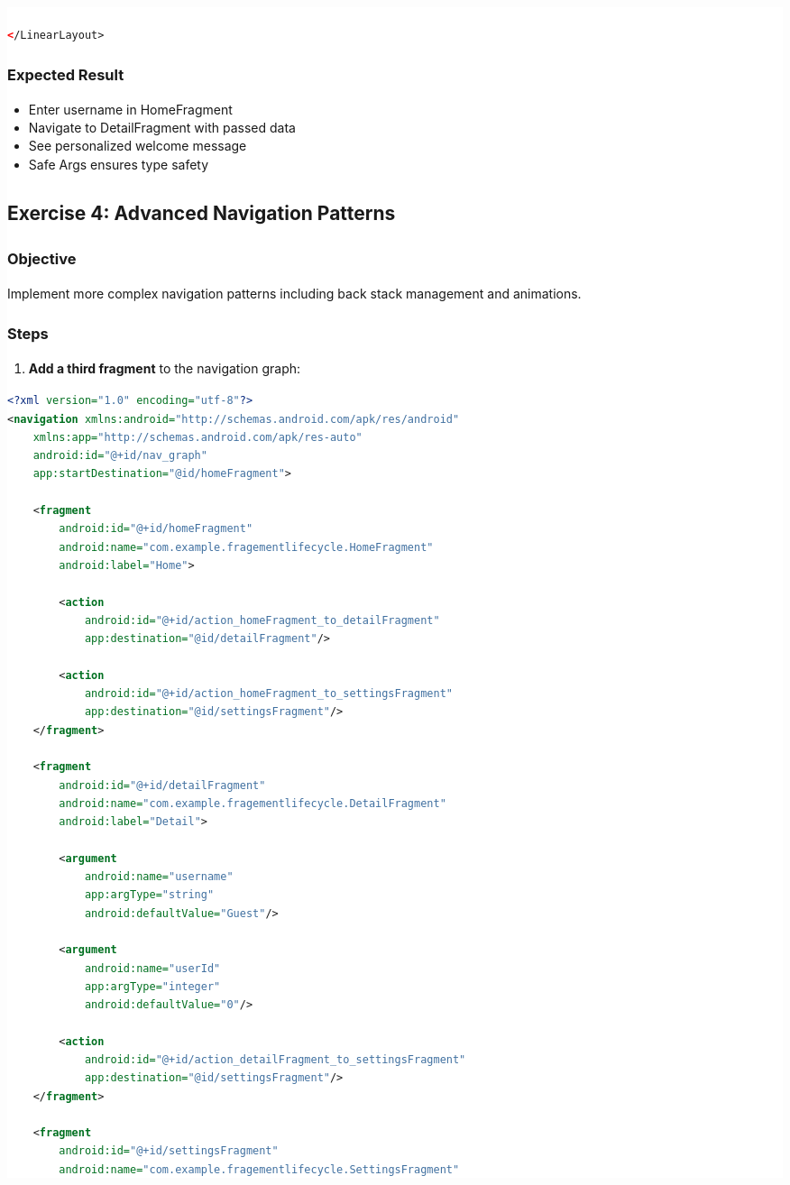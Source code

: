 ```xml

</LinearLayout>
```

### Expected Result
- Enter username in HomeFragment
- Navigate to DetailFragment with passed data
- See personalized welcome message
- Safe Args ensures type safety

## Exercise 4: Advanced Navigation Patterns

### Objective
Implement more complex navigation patterns including back stack management and animations.

### Steps

1. **Add a third fragment** to the navigation graph:

```xml
<?xml version="1.0" encoding="utf-8"?>
<navigation xmlns:android="http://schemas.android.com/apk/res/android"
    xmlns:app="http://schemas.android.com/apk/res-auto"
    android:id="@+id/nav_graph"
    app:startDestination="@id/homeFragment">

    <fragment
        android:id="@+id/homeFragment"
        android:name="com.example.fragementlifecycle.HomeFragment"
        android:label="Home">
        
        <action
            android:id="@+id/action_homeFragment_to_detailFragment"
            app:destination="@id/detailFragment"/>
            
        <action
            android:id="@+id/action_homeFragment_to_settingsFragment"
            app:destination="@id/settingsFragment"/>
    </fragment>

    <fragment
        android:id="@+id/detailFragment"
        android:name="com.example.fragementlifecycle.DetailFragment"
        android:label="Detail">
        
        <argument
            android:name="username"
            app:argType="string"
            android:defaultValue="Guest"/>
            
        <argument
            android:name="userId"
            app:argType="integer"
            android:defaultValue="0"/>
            
        <action
            android:id="@+id/action_detailFragment_to_settingsFragment"
            app:destination="@id/settingsFragment"/>
    </fragment>

    <fragment
        android:id="@+id/settingsFragment"
        android:name="com.example.fragementlifecycle.SettingsFragment"
```